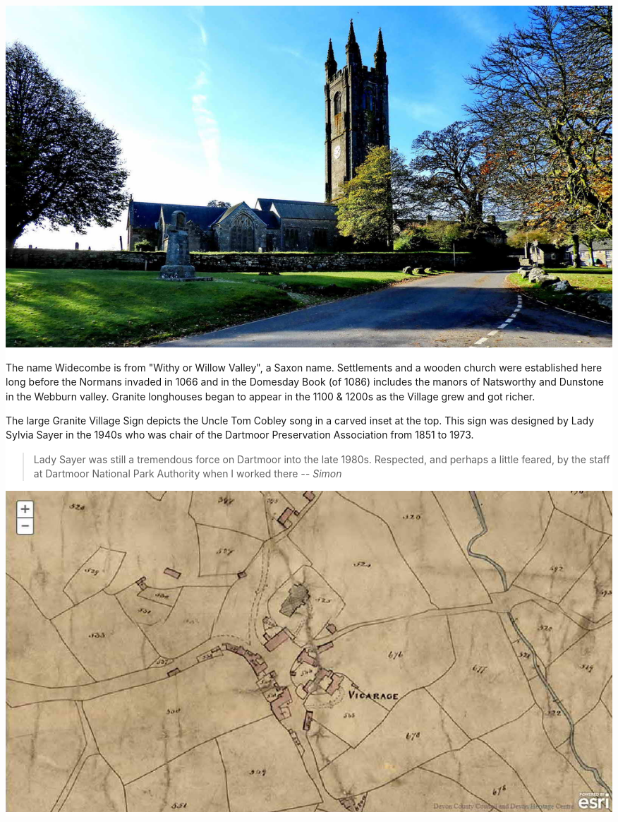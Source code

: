 ![Widecombe Church of St. Pancras](1.jpg)


The name Widecombe is from "Withy or Willow Valley", a Saxon name. Settlements and a wooden church were established here long before the Normans invaded in 1066 and in the Domesday Book (of 1086) includes the manors of Natsworthy and Dunstone in the Webburn valley. Granite longhouses began to appear in the 1100 & 1200s as the Village grew and got richer.

The large Granite Village Sign depicts the Uncle Tom Cobley song in a carved inset at the top. This sign was designed by Lady Sylvia Sayer in the 1940s who was chair of the Dartmoor Preservation Association from 1851 to 1973. 

> Lady Sayer was still a tremendous force on Dartmoor into the late 1980s. Respected, and perhaps a little feared, by the staff at Dartmoor National Park Authority when I worked there <cite>-- Simon</cite>

![1843 Tithe Map of the Parish. Copyright Devon County Council](3.jpg)

